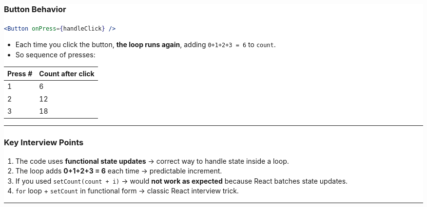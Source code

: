 
### **Button Behavior**

```jsx
<Button onPress={handleClick} />
```

- Each time you click the button, **the loop runs again**, adding `0+1+2+3 = 6` to `count`.
- So sequence of presses:

| Press # | Count after click |
| ------- | ----------------- |
| 1       | 6                 |
| 2       | 12                |
| 3       | 18                |

---

### **Key Interview Points**

1. The code uses **functional state updates** → correct way to handle state inside a loop.
2. The loop adds **0+1+2+3 = 6** each time → predictable increment.
3. If you used `setCount(count + i)` → would **not work as expected** because React batches state updates.
4. `for` loop + `setCount` in functional form → classic React interview trick.

---
